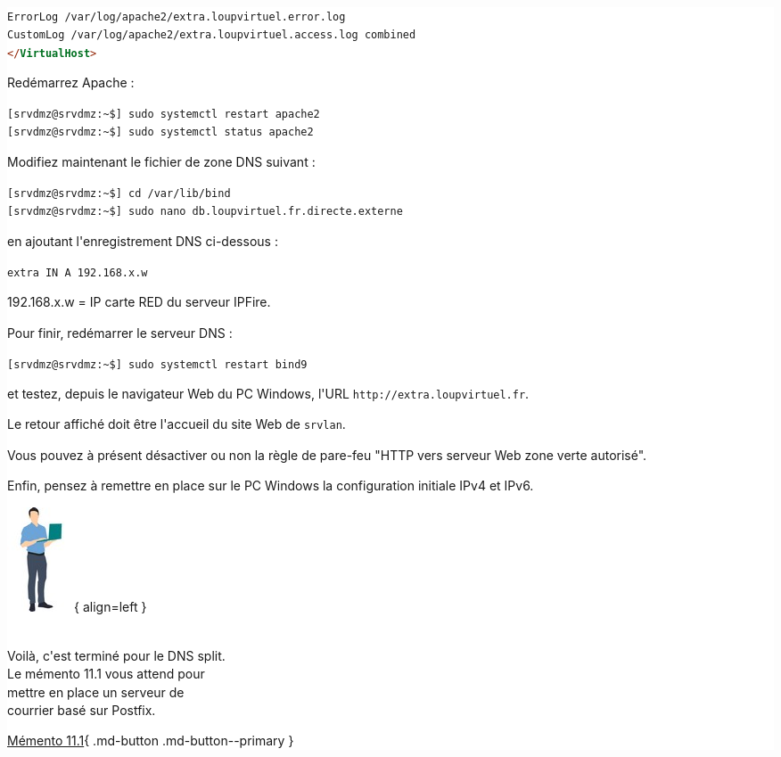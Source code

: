 ```markdown
ErrorLog /var/log/apache2/extra.loupvirtuel.error.log
CustomLog /var/log/apache2/extra.loupvirtuel.access.log combined
</VirtualHost>
```

Redémarrez Apache :

```bash
[srvdmz@srvdmz:~$] sudo systemctl restart apache2
[srvdmz@srvdmz:~$] sudo systemctl status apache2
```

Modifiez maintenant le fichier de zone DNS suivant :

```bash
[srvdmz@srvdmz:~$] cd /var/lib/bind
[srvdmz@srvdmz:~$] sudo nano db.loupvirtuel.fr.directe.externe
```

en ajoutant l'enregistrement DNS ci-dessous :

```markdown
extra IN A 192.168.x.w
```

192.168.x.w = IP carte RED du serveur IPFire.

Pour finir, redémarrer le serveur DNS :

```bash
[srvdmz@srvdmz:~$] sudo systemctl restart bind9
```

et testez, depuis le navigateur Web du PC Windows, l'URL `http://extra.loupvirtuel.fr`.

Le retour affiché doit être l'accueil du site Web de `srvlan`.

Vous pouvez à présent désactiver ou non la règle de pare-feu "HTTP vers serveur Web zone verte autorisé".

Enfin, pensez à remettre en place sur le PC Windows la configuration initiale IPv4 et IPv6.

![Image - Rédacteur satisfait](../images/2023/07/redacteur_satisfait.jpg "Image Pixabay - Mohamed Hassan"){ align=left }

&nbsp;  
Voilà, c'est terminé pour le DNS split.  
Le mémento 11.1 vous attend pour  
mettre en place un serveur de  
courrier basé sur Postfix.

[Mémento 11.1](../posts/e-mail-partie-1-debian12.md){ .md-button .md-button--primary }
